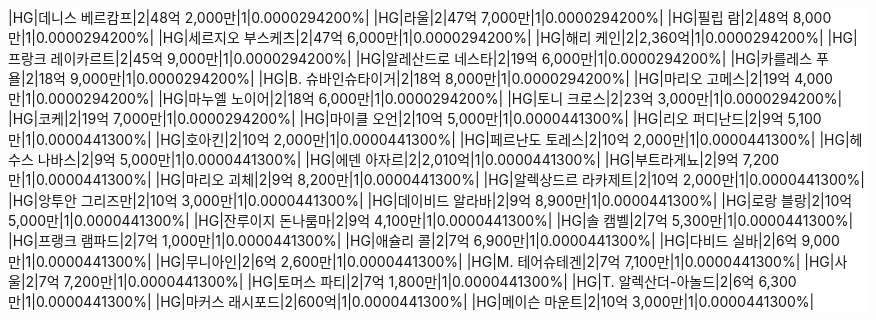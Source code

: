 |HG|데니스 베르캄프|2|48억 2,000만|1|0.0000294200%|
|HG|라울|2|47억 7,000만|1|0.0000294200%|
|HG|필립 람|2|48억 8,000만|1|0.0000294200%|
|HG|세르지오 부스케츠|2|47억 6,000만|1|0.0000294200%|
|HG|해리 케인|2|2,360억|1|0.0000294200%|
|HG|프랑크 레이카르트|2|45억 9,000만|1|0.0000294200%|
|HG|알레산드로 네스타|2|19억 6,000만|1|0.0000294200%|
|HG|카를레스 푸욜|2|18억 9,000만|1|0.0000294200%|
|HG|B. 슈바인슈타이거|2|18억 8,000만|1|0.0000294200%|
|HG|마리오 고메스|2|19억 4,000만|1|0.0000294200%|
|HG|마누엘 노이어|2|18억 6,000만|1|0.0000294200%|
|HG|토니 크로스|2|23억 3,000만|1|0.0000294200%|
|HG|코케|2|19억 7,000만|1|0.0000294200%|
|HG|마이클 오언|2|10억 5,000만|1|0.0000441300%|
|HG|리오 퍼디난드|2|9억 5,100만|1|0.0000441300%|
|HG|호아킨|2|10억 2,000만|1|0.0000441300%|
|HG|페르난도 토레스|2|10억 2,000만|1|0.0000441300%|
|HG|헤수스 나바스|2|9억 5,000만|1|0.0000441300%|
|HG|에덴 아자르|2|2,010억|1|0.0000441300%|
|HG|부트라게뇨|2|9억 7,200만|1|0.0000441300%|
|HG|마리오 괴체|2|9억 8,200만|1|0.0000441300%|
|HG|알렉상드르 라카제트|2|10억 2,000만|1|0.0000441300%|
|HG|앙투안 그리즈만|2|10억 3,000만|1|0.0000441300%|
|HG|데이비드 알라바|2|9억 8,900만|1|0.0000441300%|
|HG|로랑 블랑|2|10억 5,000만|1|0.0000441300%|
|HG|잔루이지 돈나룸마|2|9억 4,100만|1|0.0000441300%|
|HG|솔 캠벨|2|7억 5,300만|1|0.0000441300%|
|HG|프랭크 램파드|2|7억 1,000만|1|0.0000441300%|
|HG|애슐리 콜|2|7억 6,900만|1|0.0000441300%|
|HG|다비드 실바|2|6억 9,000만|1|0.0000441300%|
|HG|무니아인|2|6억 2,600만|1|0.0000441300%|
|HG|M. 테어슈테겐|2|7억 7,100만|1|0.0000441300%|
|HG|사울|2|7억 7,200만|1|0.0000441300%|
|HG|토머스 파티|2|7억 1,800만|1|0.0000441300%|
|HG|T. 알렉산더-아놀드|2|6억 6,300만|1|0.0000441300%|
|HG|마커스 래시포드|2|600억|1|0.0000441300%|
|HG|메이슨 마운트|2|10억 3,000만|1|0.0000441300%|